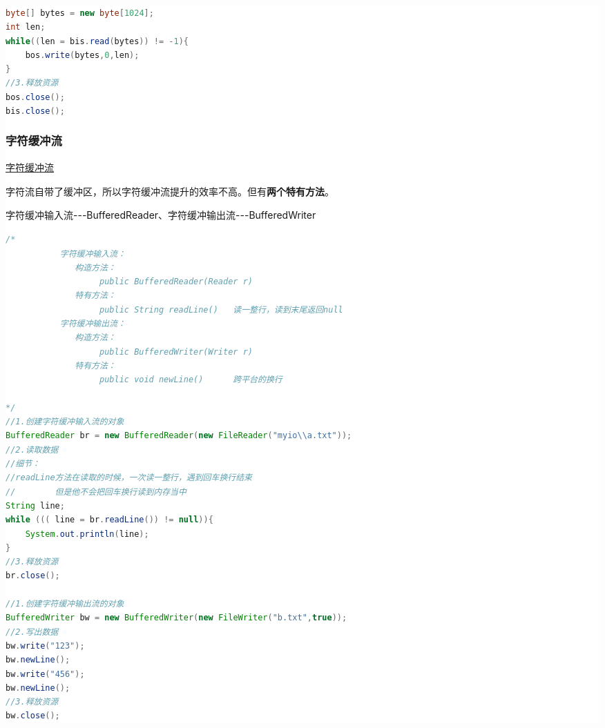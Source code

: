 ```Java
byte[] bytes = new byte[1024];
int len;
while((len = bis.read(bytes)) != -1){
    bos.write(bytes,0,len);
}
//3.释放资源
bos.close();
bis.close();
```

### 字符缓冲流

[字符缓冲流](https://www.bilibili.com/video/BV1yW4y1Y7Ms?p=101) 

字符流自带了缓冲区，所以字符缓冲流提升的效率不高。但有**两个特有方法**。

字符缓冲输入流---BufferedReader、字符缓冲输出流---BufferedWriter

```Java
/*
           字符缓冲输入流：
              构造方法：
                   public BufferedReader(Reader r)
              特有方法：
                   public String readLine()   读一整行，读到末尾返回null
           字符缓冲输出流：
              构造方法：
                   public BufferedWriter(Writer r)
              特有方法：
                   public void newLine()      跨平台的换行 
         
*/
//1.创建字符缓冲输入流的对象
BufferedReader br = new BufferedReader(new FileReader("myio\\a.txt"));
//2.读取数据
//细节：
//readLine方法在读取的时候，一次读一整行，遇到回车换行结束
//        但是他不会把回车换行读到内存当中
String line;
while ((( line = br.readLine()) != null)){
    System.out.println(line);
}
//3.释放资源
br.close();

//1.创建字符缓冲输出流的对象
BufferedWriter bw = new BufferedWriter(new FileWriter("b.txt",true));
//2.写出数据
bw.write("123");
bw.newLine();
bw.write("456");
bw.newLine();
//3.释放资源
bw.close();
```
